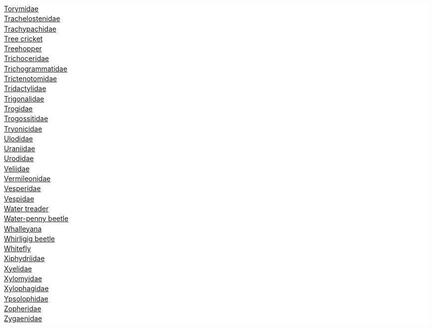 [Torymidae](https://en.wikipedia.org/wiki/Torymidae)<br>
[Trachelostenidae](https://en.wikipedia.org/wiki/Trachelostenidae)<br>
[Trachypachidae](https://en.wikipedia.org/wiki/Trachypachidae)<br>
[Tree cricket](https://en.wikipedia.org/wiki/Tree_cricket)<br>
[Treehopper](https://en.wikipedia.org/wiki/Treehopper)<br>
[Trichoceridae](https://en.wikipedia.org/wiki/Trichoceridae)<br>
[Trichogrammatidae](https://en.wikipedia.org/wiki/Trichogrammatidae)<br>
[Trictenotomidae](https://en.wikipedia.org/wiki/Trictenotomidae)<br>
[Tridactylidae](https://en.wikipedia.org/wiki/Tridactylidae)<br>
[Trigonalidae](https://en.wikipedia.org/wiki/Trigonalidae)<br>
[Trogidae](https://en.wikipedia.org/wiki/Trogidae)<br>
[Trogossitidae](https://en.wikipedia.org/wiki/Trogossitidae)<br>
[Tryonicidae](https://en.wikipedia.org/wiki/Tryonicidae)<br>
[Ulodidae](https://en.wikipedia.org/wiki/Ulodidae)<br>
[Uraniidae](https://en.wikipedia.org/wiki/Uraniidae)<br>
[Urodidae](https://en.wikipedia.org/wiki/Urodidae)<br>
[Veliidae](https://en.wikipedia.org/wiki/Veliidae)<br>
[Vermileonidae](https://en.wikipedia.org/wiki/Vermileonidae)<br>
[Vesperidae](https://en.wikipedia.org/wiki/Vesperidae)<br>
[Vespidae](https://en.wikipedia.org/wiki/Vespidae)<br>
[Water treader](https://en.wikipedia.org/wiki/Water_treader)<br>
[Water-penny beetle](https://en.wikipedia.org/wiki/Water-penny_beetle)<br>
[Whalleyana](https://en.wikipedia.org/wiki/Whalleyana)<br>
[Whirligig beetle](https://en.wikipedia.org/wiki/Whirligig_beetle)<br>
[Whitefly](https://en.wikipedia.org/wiki/Whitefly)<br>
[Xiphydriidae](https://en.wikipedia.org/wiki/Xiphydriidae)<br>
[Xyelidae](https://en.wikipedia.org/wiki/Xyelidae)<br>
[Xylomyidae](https://en.wikipedia.org/wiki/Xylomyidae)<br>
[Xylophagidae](https://en.wikipedia.org/wiki/Xylophagidae)<br>
[Ypsolophidae](https://en.wikipedia.org/wiki/Ypsolophidae)<br>
[Zopheridae](https://en.wikipedia.org/wiki/Zopheridae)<br>
[Zygaenidae](https://en.wikipedia.org/wiki/Zygaenidae)<br>

